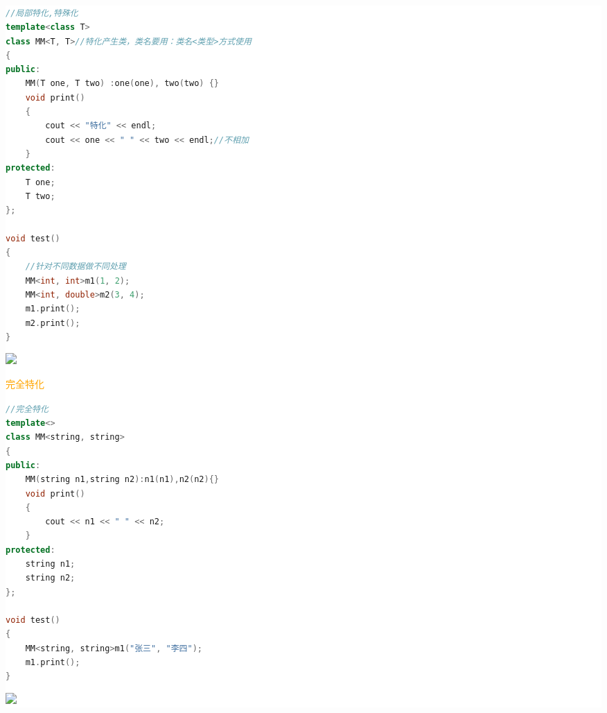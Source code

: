```cpp
//局部特化,特殊化
template<class T>
class MM<T, T>//特化产生类，类名要用：类名<类型>方式使用
{
public:
	MM(T one, T two) :one(one), two(two) {}
	void print()
	{
		cout << "特化" << endl;
		cout << one << " " << two << endl;//不相加
	}
protected:
	T one;
	T two;
};
 
void test()
{
	//针对不同数据做不同处理
	MM<int, int>m1(1, 2);
	MM<int, double>m2(3, 4);
	m1.print();
	m2.print();
}
```

![](https://gitee.com/zhen-wang-yang/drawing-bed/raw/master/imge/bggRds.png)

<font color='orange'>完全特化</font>

```cpp
//完全特化
template<>
class MM<string, string>
{
public:
	MM(string n1,string n2):n1(n1),n2(n2){}
	void print()
	{
		cout << n1 << " " << n2;
	}
protected:
	string n1;
	string n2;
};
 
void test()
{
	MM<string, string>m1("张三", "李四");
	m1.print();
}
```

![](https://gitee.com/zhen-wang-yang/drawing-bed/raw/master/imge/bgg2Zj.png)
